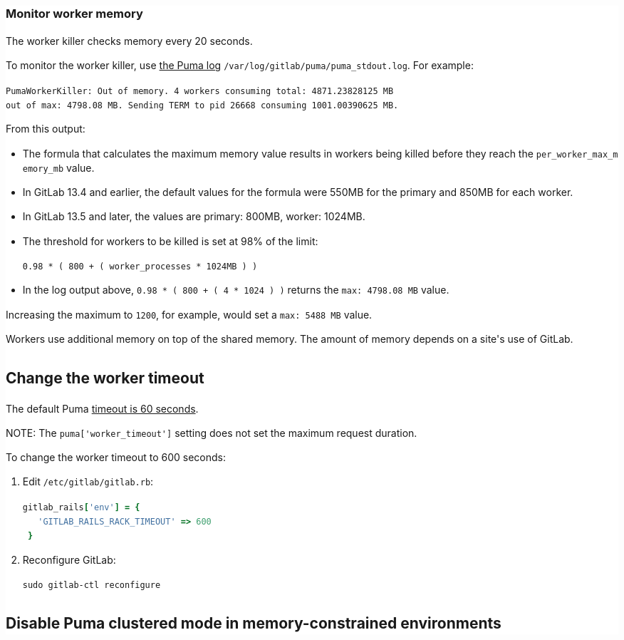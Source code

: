 ### Monitor worker memory

The worker killer checks memory every 20 seconds.

To monitor the worker killer, use [the Puma log](../logs/index.md#puma_stdoutlog) `/var/log/gitlab/puma/puma_stdout.log`.
For example:

```plaintext
PumaWorkerKiller: Out of memory. 4 workers consuming total: 4871.23828125 MB
out of max: 4798.08 MB. Sending TERM to pid 26668 consuming 1001.00390625 MB.
```

From this output:

- The formula that calculates the maximum memory value results in workers
  being killed before they reach the `per_worker_max_memory_mb` value.
- In GitLab 13.4 and earlier, the default values for the formula were 550MB for the primary
  and 850MB for each worker.
- In GitLab 13.5 and later, the values are primary: 800MB, worker: 1024MB.
- The threshold for workers to be killed is set at 98% of the limit:

  ```plaintext
  0.98 * ( 800 + ( worker_processes * 1024MB ) )
  ```

- In the log output above, `0.98 * ( 800 + ( 4 * 1024 ) )` returns the
  `max: 4798.08 MB` value.

Increasing the maximum to `1200`, for example, would set a `max: 5488 MB` value.

Workers use additional memory on top of the shared memory. The amount of memory
depends on a site's use of GitLab.

## Change the worker timeout

The default Puma [timeout is 60 seconds](https://gitlab.com/gitlab-org/gitlab/-/blob/master/config/initializers/rack_timeout.rb).

NOTE:
The `puma['worker_timeout']` setting does not set the maximum request duration.

To change the worker timeout to 600 seconds:

1. Edit `/etc/gitlab/gitlab.rb`:

   ```ruby
   gitlab_rails['env'] = {
      'GITLAB_RAILS_RACK_TIMEOUT' => 600
    }
   ```

1. Reconfigure GitLab:

   ```shell
   sudo gitlab-ctl reconfigure
   ```

## Disable Puma clustered mode in memory-constrained environments
